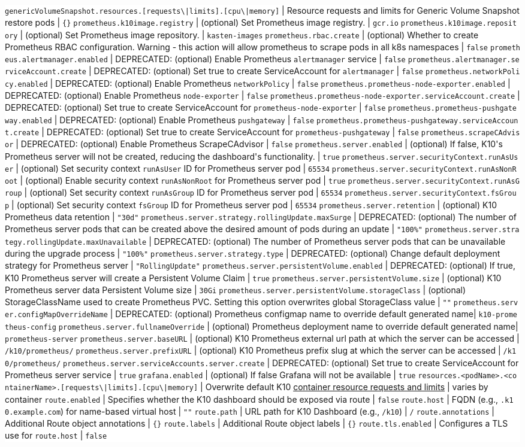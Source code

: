 `genericVolumeSnapshot.resources.[requests\|limits].[cpu\|memory]` | Resource requests and limits for Generic Volume Snapshot restore pods | `{}`
`prometheus.k10image.registry` | (optional) Set Prometheus image registry. | `gcr.io`
`prometheus.k10image.repository` | (optional) Set Prometheus image repository. | `kasten-images`
`prometheus.rbac.create` | (optional) Whether to create Prometheus RBAC configuration. Warning - this action will allow prometheus to scrape pods in all k8s namespaces | `false`
`prometheus.alertmanager.enabled` | DEPRECATED: (optional) Enable Prometheus `alertmanager` service | `false`
`prometheus.alertmanager.serviceAccount.create` | DEPRECATED: (optional) Set true to create ServiceAccount for `alertmanager` | `false`
`prometheus.networkPolicy.enabled` | DEPRECATED: (optional) Enable Prometheus `networkPolicy` | `false`
`prometheus.prometheus-node-exporter.enabled` | DEPRECATED: (optional) Enable Prometheus `node-exporter` | `false`
`prometheus.prometheus-node-exporter.serviceAccount.create` | DEPRECATED: (optional) Set true to create ServiceAccount for `prometheus-node-exporter` | `false`
`prometheus.prometheus-pushgateway.enabled` | DEPRECATED: (optional) Enable Prometheus `pushgateway` | `false`
`prometheus.prometheus-pushgateway.serviceAccount.create` | DEPRECATED: (optional) Set true to create ServiceAccount for `prometheus-pushgateway` | `false`
`prometheus.scrapeCAdvisor` | DEPRECATED: (optional) Enable Prometheus ScrapeCAdvisor | `false`
`prometheus.server.enabled` | (optional) If false, K10's Prometheus server will not be created, reducing the dashboard's functionality. | `true`
`prometheus.server.securityContext.runAsUser` | (optional) Set security context `runAsUser` ID for Prometheus server pod | `65534`
`prometheus.server.securityContext.runAsNonRoot` | (optional) Enable security context `runAsNonRoot` for Prometheus server pod | `true`
`prometheus.server.securityContext.runAsGroup` | (optional) Set security context `runAsGroup` ID for Prometheus server pod | `65534`
`prometheus.server.securityContext.fsGroup` | (optional) Set security context `fsGroup` ID for Prometheus server pod | `65534`
`prometheus.server.retention` | (optional) K10 Prometheus data retention | `"30d"`
`prometheus.server.strategy.rollingUpdate.maxSurge` | DEPRECATED: (optional) The number of Prometheus server pods that can be created above the desired amount of pods during an update | `"100%"`
`prometheus.server.strategy.rollingUpdate.maxUnavailable` | DEPRECATED: (optional) The number of Prometheus server pods that can be unavailable during the upgrade process | `"100%"`
`prometheus.server.strategy.type` | DEPRECATED: (optional) Change default deployment strategy for Prometheus server | `"RollingUpdate"`
`prometheus.server.persistentVolume.enabled` | DEPRECATED: (optional) If true, K10 Prometheus server will create a Persistent Volume Claim | `true`
`prometheus.server.persistentVolume.size` | (optional) K10 Prometheus server data Persistent Volume size | `30Gi`
`prometheus.server.persistentVolume.storageClass` | (optional) StorageClassName used to create Prometheus PVC. Setting this option overwrites global StorageClass value | `""`
`prometheus.server.configMapOverrideName` | DEPRECATED: (optional) Prometheus configmap name to override default generated name| `k10-prometheus-config`
`prometheus.server.fullnameOverride` | (optional) Prometheus deployment name to override default generated name| `prometheus-server`
`prometheus.server.baseURL` | (optional) K10 Prometheus external url path at which the server can be accessed | `/k10/prometheus/`
`prometheus.server.prefixURL` | (optional) K10 Prometheus prefix slug at which the server can be accessed | `/k10/prometheus/`
`prometheus.server.serviceAccounts.server.create` | DEPRECATED: (optional) Set true to create ServiceAccount for Prometheus server service | `true`
`grafana.enabled` | (optional) If false Grafana will not be available | `true`
`resources.<podName>.<containerName>.[requests\|limits].[cpu\|memory]` | Overwrite default K10 [container resource requests and limits](https://kubernetes.io/docs/concepts/configuration/manage-resources-containers/) | varies by container
`route.enabled` | Specifies whether the K10 dashboard should be exposed via route | `false`
`route.host` | FQDN (e.g., `.k10.example.com`) for name-based virtual host | `""`
`route.path` | URL path for K10 Dashboard (e.g., `/k10`) | `/`
`route.annotations` | Additional Route object annotations | `{}`
`route.labels` | Additional Route object labels | `{}`
`route.tls.enabled` | Configures a TLS use for `route.host` | `false`